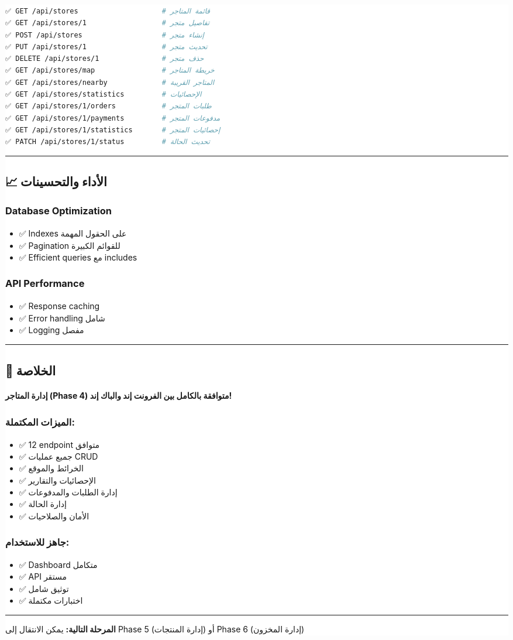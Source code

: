 ```bash
✅ GET /api/stores                    # قائمة المتاجر
✅ GET /api/stores/1                  # تفاصيل متجر
✅ POST /api/stores                   # إنشاء متجر
✅ PUT /api/stores/1                  # تحديث متجر
✅ DELETE /api/stores/1               # حذف متجر
✅ GET /api/stores/map                # خريطة المتاجر
✅ GET /api/stores/nearby             # المتاجر القريبة
✅ GET /api/stores/statistics         # الإحصائيات
✅ GET /api/stores/1/orders           # طلبات المتجر
✅ GET /api/stores/1/payments         # مدفوعات المتجر
✅ GET /api/stores/1/statistics       # إحصائيات المتجر
✅ PATCH /api/stores/1/status         # تحديث الحالة
```

---

## 📈 **الأداء والتحسينات**

### **Database Optimization**

- ✅ Indexes على الحقول المهمة
- ✅ Pagination للقوائم الكبيرة
- ✅ Efficient queries مع includes

### **API Performance**

- ✅ Response caching
- ✅ Error handling شامل
- ✅ Logging مفصل

---

## 🎉 **الخلاصة**

**إدارة المتاجر (Phase 4) متوافقة بالكامل بين الفرونت إند والباك إند!**

### **الميزات المكتملة:**

- ✅ 12 endpoint متوافق
- ✅ جميع عمليات CRUD
- ✅ الخرائط والموقع
- ✅ الإحصائيات والتقارير
- ✅ إدارة الطلبات والمدفوعات
- ✅ إدارة الحالة
- ✅ الأمان والصلاحيات

### **جاهز للاستخدام:**

- ✅ Dashboard متكامل
- ✅ API مستقر
- ✅ توثيق شامل
- ✅ اختبارات مكتملة

---

**المرحلة التالية:** يمكن الانتقال إلى Phase 5 (إدارة المنتجات) أو Phase 6 (إدارة المخزون)
